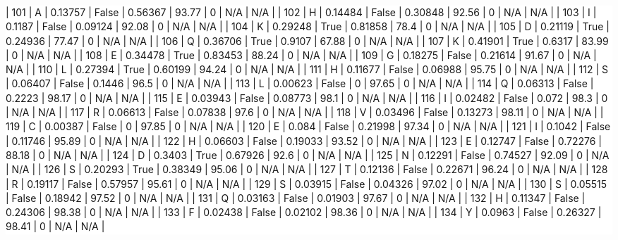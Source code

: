 |   101 | A    |         0.13757 | False     |                          0.56367 |                 93.77 |         0     | N/A            | N/A                             |
|   102 | H    |         0.14484 | False     |                          0.30848 |                 92.56 |         0     | N/A            | N/A                             |
|   103 | I    |         0.1187  | False     |                          0.09124 |                 92.08 |         0     | N/A            | N/A                             |
|   104 | K    |         0.29248 | True      |                          0.81858 |                 78.4  |         0     | N/A            | N/A                             |
|   105 | D    |         0.21119 | True      |                          0.24936 |                 77.47 |         0     | N/A            | N/A                             |
|   106 | Q    |         0.36706 | True      |                          0.9107  |                 67.88 |         0     | N/A            | N/A                             |
|   107 | K    |         0.41901 | True      |                          0.6317  |                 83.99 |         0     | N/A            | N/A                             |
|   108 | E    |         0.34478 | True      |                          0.83453 |                 88.24 |         0     | N/A            | N/A                             |
|   109 | G    |         0.18275 | False     |                          0.21614 |                 91.67 |         0     | N/A            | N/A                             |
|   110 | L    |         0.27394 | True      |                          0.60199 |                 94.24 |         0     | N/A            | N/A                             |
|   111 | H    |         0.11677 | False     |                          0.06988 |                 95.75 |         0     | N/A            | N/A                             |
|   112 | S    |         0.06407 | False     |                          0.1446  |                 96.5  |         0     | N/A            | N/A                             |
|   113 | L    |         0.00623 | False     |                          0       |                 97.65 |         0     | N/A            | N/A                             |
|   114 | Q    |         0.06313 | False     |                          0.2223  |                 98.17 |         0     | N/A            | N/A                             |
|   115 | E    |         0.03943 | False     |                          0.08773 |                 98.1  |         0     | N/A            | N/A                             |
|   116 | I    |         0.02482 | False     |                          0.072   |                 98.3  |         0     | N/A            | N/A                             |
|   117 | R    |         0.06613 | False     |                          0.07838 |                 97.6  |         0     | N/A            | N/A                             |
|   118 | V    |         0.03496 | False     |                          0.13273 |                 98.11 |         0     | N/A            | N/A                             |
|   119 | C    |         0.00387 | False     |                          0       |                 97.85 |         0     | N/A            | N/A                             |
|   120 | E    |         0.084   | False     |                          0.21998 |                 97.34 |         0     | N/A            | N/A                             |
|   121 | I    |         0.1042  | False     |                          0.11746 |                 95.89 |         0     | N/A            | N/A                             |
|   122 | H    |         0.06603 | False     |                          0.19033 |                 93.52 |         0     | N/A            | N/A                             |
|   123 | E    |         0.12747 | False     |                          0.72276 |                 88.18 |         0     | N/A            | N/A                             |
|   124 | D    |         0.3403  | True      |                          0.67926 |                 92.6  |         0     | N/A            | N/A                             |
|   125 | N    |         0.12291 | False     |                          0.74527 |                 92.09 |         0     | N/A            | N/A                             |
|   126 | S    |         0.20293 | True      |                          0.38349 |                 95.06 |         0     | N/A            | N/A                             |
|   127 | T    |         0.12136 | False     |                          0.22671 |                 96.24 |         0     | N/A            | N/A                             |
|   128 | R    |         0.19117 | False     |                          0.57957 |                 95.61 |         0     | N/A            | N/A                             |
|   129 | S    |         0.03915 | False     |                          0.04326 |                 97.02 |         0     | N/A            | N/A                             |
|   130 | S    |         0.05515 | False     |                          0.18942 |                 97.52 |         0     | N/A            | N/A                             |
|   131 | Q    |         0.03163 | False     |                          0.01903 |                 97.67 |         0     | N/A            | N/A                             |
|   132 | H    |         0.11347 | False     |                          0.24306 |                 98.38 |         0     | N/A            | N/A                             |
|   133 | F    |         0.02438 | False     |                          0.02102 |                 98.36 |         0     | N/A            | N/A                             |
|   134 | Y    |         0.0963  | False     |                          0.26327 |                 98.41 |         0     | N/A            | N/A                             |